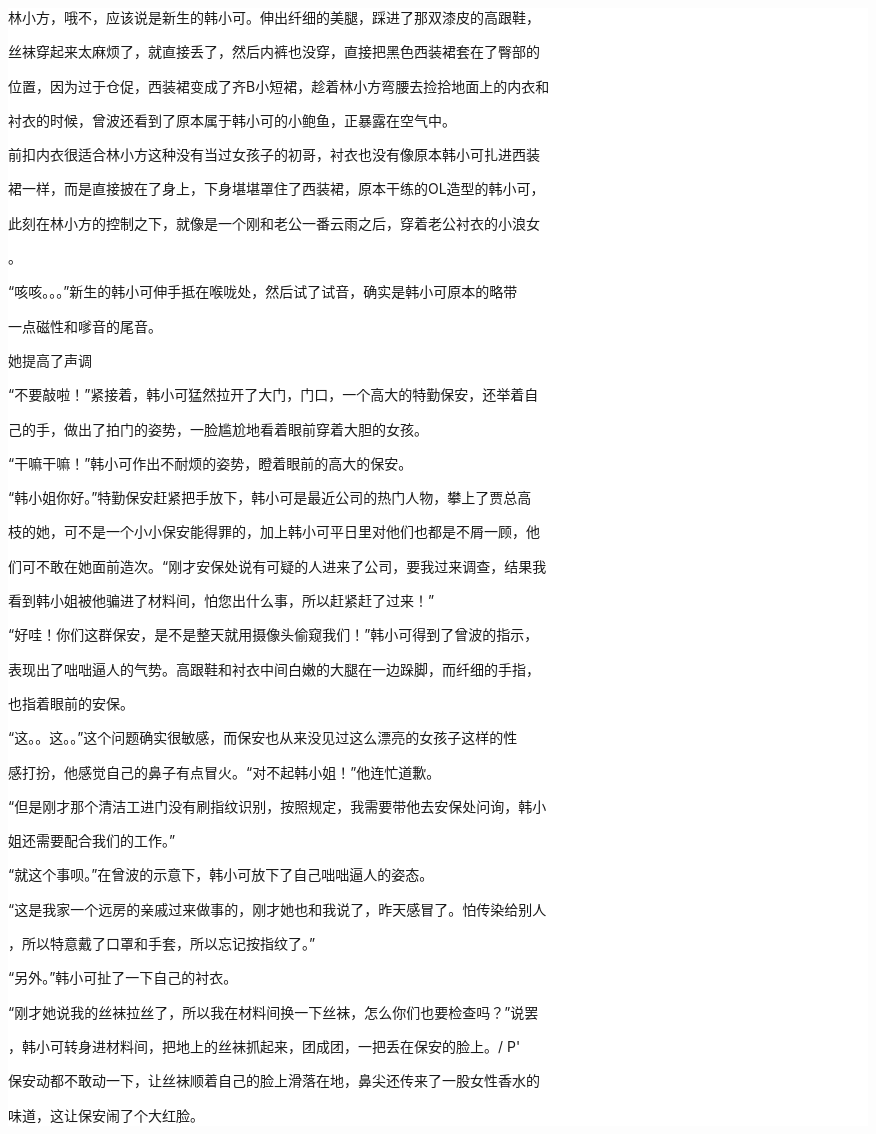 林小方，哦不，应该说是新生的韩小可。伸出纤细的美腿，踩进了那双漆皮的高跟鞋，

丝袜穿起来太麻烦了，就直接丢了，然后内裤也没穿，直接把黑色西装裙套在了臀部的

位置，因为过于仓促，西装裙变成了齐B小短裙，趁着林小方弯腰去捡拾地面上的内衣和

衬衣的时候，曾波还看到了原本属于韩小可的小鲍鱼，正暴露在空气中。

前扣内衣很适合林小方这种没有当过女孩子的初哥，衬衣也没有像原本韩小可扎进西装

裙一样，而是直接披在了身上，下身堪堪罩住了西装裙，原本干练的OL造型的韩小可，

此刻在林小方的控制之下，就像是一个刚和老公一番云雨之后，穿着老公衬衣的小浪女

。

“咳咳。。。”新生的韩小可伸手抵在喉咙处，然后试了试音，确实是韩小可原本的略带

一点磁性和嗲音的尾音。

她提高了声调

“不要敲啦！”紧接着，韩小可猛然拉开了大门，门口，一个高大的特勤保安，还举着自

己的手，做出了拍门的姿势，一脸尴尬地看着眼前穿着大胆的女孩。

“干嘛干嘛！”韩小可作出不耐烦的姿势，瞪着眼前的高大的保安。

“韩小姐你好。”特勤保安赶紧把手放下，韩小可是最近公司的热门人物，攀上了贾总高

枝的她，可不是一个小小保安能得罪的，加上韩小可平日里对他们也都是不屑一顾，他

们可不敢在她面前造次。“刚才安保处说有可疑的人进来了公司，要我过来调查，结果我

看到韩小姐被他骗进了材料间，怕您出什么事，所以赶紧赶了过来！”

“好哇！你们这群保安，是不是整天就用摄像头偷窥我们！”韩小可得到了曾波的指示，

表现出了咄咄逼人的气势。高跟鞋和衬衣中间白嫩的大腿在一边跺脚，而纤细的手指，

也指着眼前的安保。

“这。。这。。”这个问题确实很敏感，而保安也从来没见过这么漂亮的女孩子这样的性

感打扮，他感觉自己的鼻子有点冒火。“对不起韩小姐！”他连忙道歉。

“但是刚才那个清洁工进门没有刷指纹识别，按照规定，我需要带他去安保处问询，韩小

姐还需要配合我们的工作。”

“就这个事呗。”在曾波的示意下，韩小可放下了自己咄咄逼人的姿态。

“这是我家一个远房的亲戚过来做事的，刚才她也和我说了，昨天感冒了。怕传染给别人

，所以特意戴了口罩和手套，所以忘记按指纹了。”

“另外。”韩小可扯了一下自己的衬衣。

“刚才她说我的丝袜拉丝了，所以我在材料间换一下丝袜，怎么你们也要检查吗？”说罢

，韩小可转身进材料间，把地上的丝袜抓起来，团成团，一把丢在保安的脸上。/ P'

保安动都不敢动一下，让丝袜顺着自己的脸上滑落在地，鼻尖还传来了一股女性香水的

味道，这让保安闹了个大红脸。
